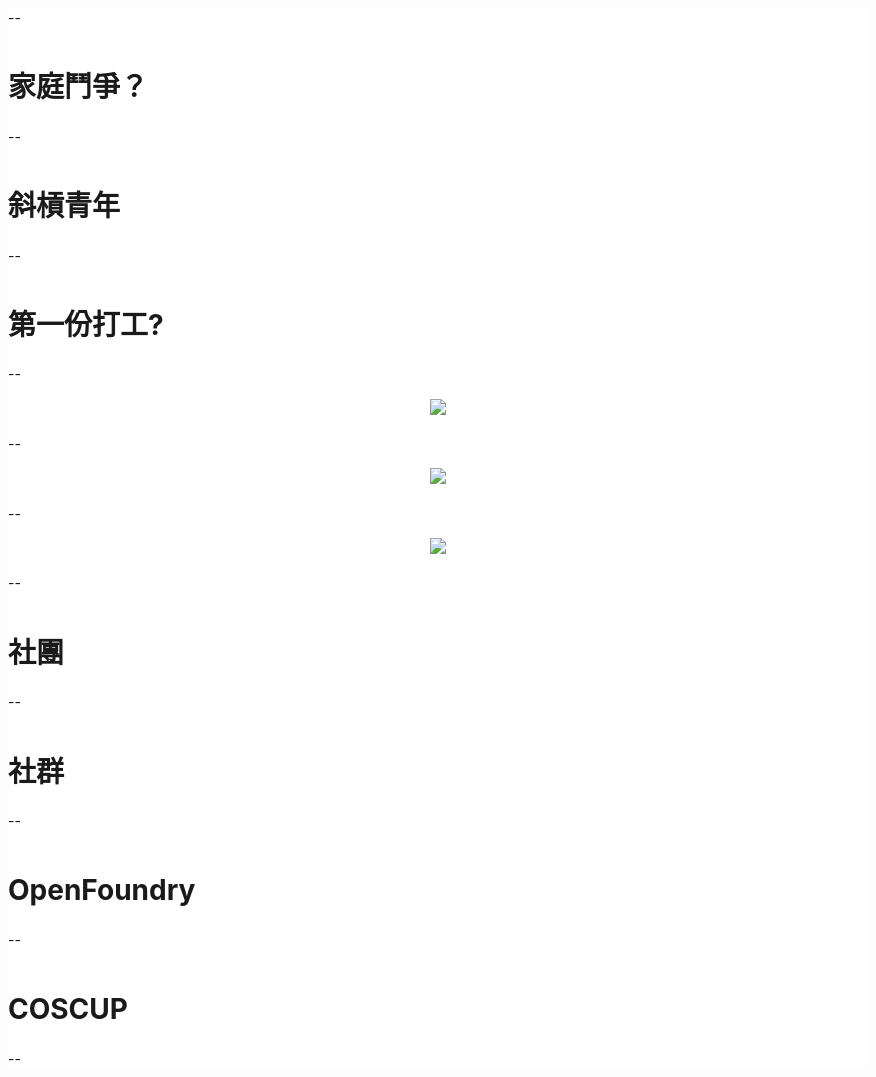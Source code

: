 --

# 家庭鬥爭？

--

# 斜槓青年

--

# 第一份打工?

--

<div align="center">
	<img style="width: 800px" src="./img/magic.jpg" />
</div>

--

<div align="center">
	<img style="width: 800px" src="./img/incredibleace.jpg" />
</div>

--

<div align="center">
	<img style="height: 600px" src="./img/7-8.jpg" />
</div>

--

# 社團

--

# 社群

--

# OpenFoundry

--

# COSCUP

--
